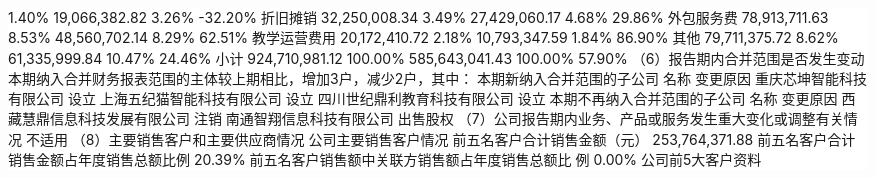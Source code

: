 1.40%
19,066,382.82
3.26%
-32.20%
折旧摊销
32,250,008.34
3.49%
27,429,060.17
4.68%
29.86%
外包服务费
78,913,711.63
8.53%
48,560,702.14
8.29%
62.51%
教学运营费用
20,172,410.72
2.18%
10,793,347.59
1.84%
86.90%
其他
79,711,375.72
8.62%
61,335,999.84
10.47%
24.46%
小计
924,710,981.12
100.00%
585,643,041.43
100.00%
57.90%
（6）报告期内合并范围是否发生变动
本期纳入合并财务报表范围的主体较上期相比，增加3户，减少2户，其中：
本期新纳入合并范围的子公司
名称
变更原因
重庆芯坤智能科技有限公司
设立
上海五纪猫智能科技有限公司
设立
四川世纪鼎利教育科技有限公司
设立
本期不再纳入合并范围的子公司
名称
变更原因
西藏慧鼎信息科技发展有限公司
注销
南通智翔信息科技有限公司
出售股权
（7）公司报告期内业务、产品或服务发生重大变化或调整有关情况
不适用
（8）主要销售客户和主要供应商情况
公司主要销售客户情况
前五名客户合计销售金额（元）
253,764,371.88
前五名客户合计销售金额占年度销售总额比例
20.39%
前五名客户销售额中关联方销售额占年度销售总额比
例
0.00%
公司前5大客户资料